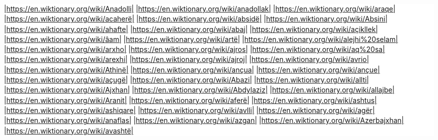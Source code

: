 |https://en.wiktionary.org/wiki/Anadolli|
|https://en.wiktionary.org/wiki/anadollak|
|https://en.wiktionary.org/wiki/araqe|
|https://en.wiktionary.org/wiki/acaherë|
|https://en.wiktionary.org/wiki/absidë|
|https://en.wiktionary.org/wiki/Absini|
|https://en.wiktionary.org/wiki/ahafte|
|https://en.wiktionary.org/wiki/abaj|
|https://en.wiktionary.org/wiki/açikllek|
|https://en.wiktionary.org/wiki/âam|
|https://en.wiktionary.org/wiki/artë|
|https://en.wiktionary.org/wiki/alejhi%20selam|
|https://en.wiktionary.org/wiki/arxho|
|https://en.wiktionary.org/wiki/ajros|
|https://en.wiktionary.org/wiki/aq%20sa|
|https://en.wiktionary.org/wiki/arexhi|
|https://en.wiktionary.org/wiki/ajroj|
|https://en.wiktionary.org/wiki/avrio|
|https://en.wiktionary.org/wiki/Athinë|
|https://en.wiktionary.org/wiki/ançua|
|https://en.wiktionary.org/wiki/ançue|
|https://en.wiktionary.org/wiki/açugë|
|https://en.wiktionary.org/wiki/Abazi|
|https://en.wiktionary.org/wiki/allti|
|https://en.wiktionary.org/wiki/Ajxhan|
|https://en.wiktionary.org/wiki/Abdylaziz|
|https://en.wiktionary.org/wiki/allajbe|
|https://en.wiktionary.org/wiki/Aranit|
|https://en.wiktionary.org/wiki/aferë|
|https://en.wiktionary.org/wiki/ashtus|
|https://en.wiktionary.org/wiki/ashiqare|
|https://en.wiktionary.org/wiki/avlli|
|https://en.wiktionary.org/wiki/agër|
|https://en.wiktionary.org/wiki/anaflas|
|https://en.wiktionary.org/wiki/azgan|
|https://en.wiktionary.org/wiki/Azerbajxhan|
|https://en.wiktionary.org/wiki/avashtë|